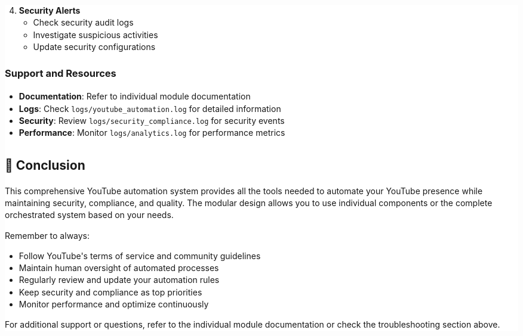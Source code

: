 4. **Security Alerts**
   - Check security audit logs
   - Investigate suspicious activities
   - Update security configurations

### Support and Resources

- **Documentation**: Refer to individual module documentation
- **Logs**: Check `logs/youtube_automation.log` for detailed information
- **Security**: Review `logs/security_compliance.log` for security events
- **Performance**: Monitor `logs/analytics.log` for performance metrics

## 🎉 Conclusion

This comprehensive YouTube automation system provides all the tools needed to automate your YouTube presence while maintaining security, compliance, and quality. The modular design allows you to use individual components or the complete orchestrated system based on your needs.

Remember to always:
- Follow YouTube's terms of service and community guidelines
- Maintain human oversight of automated processes
- Regularly review and update your automation rules
- Keep security and compliance as top priorities
- Monitor performance and optimize continuously

For additional support or questions, refer to the individual module documentation or check the troubleshooting section above.

